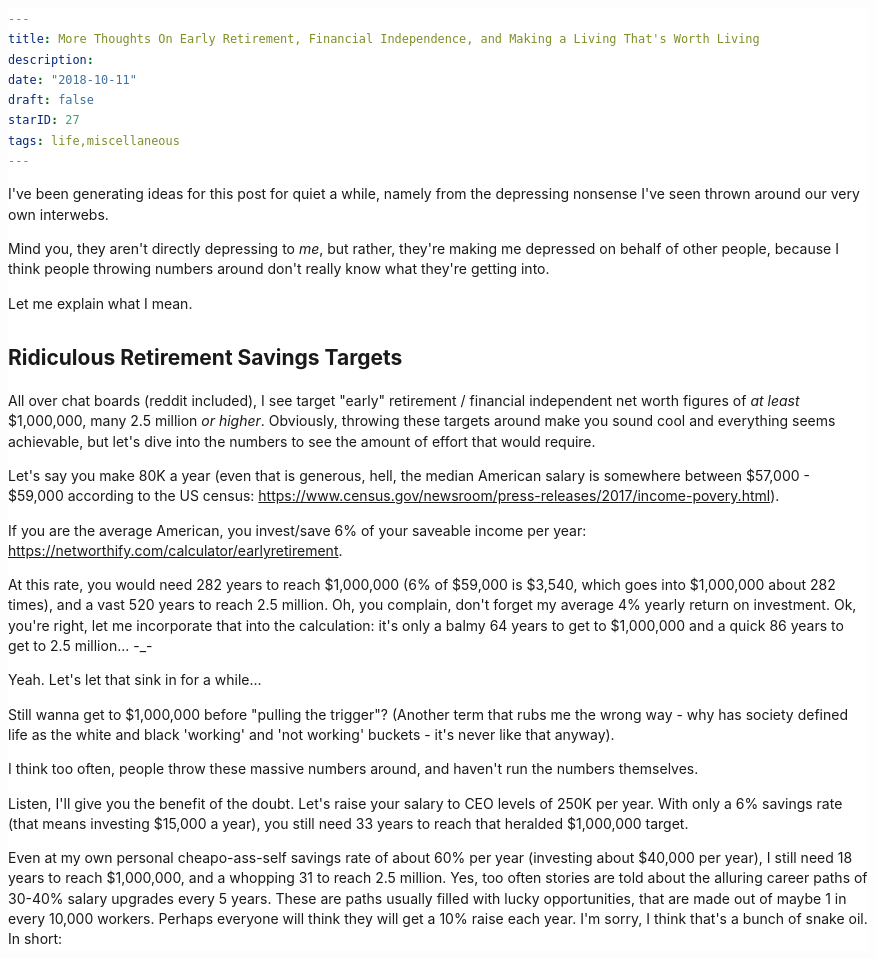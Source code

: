 ```yaml
---
title: More Thoughts On Early Retirement, Financial Independence, and Making a Living That's Worth Living
description:
date: "2018-10-11"
draft: false
starID: 27
tags: life,miscellaneous
---
```


I've been generating ideas for this post for quiet a while, namely from the depressing nonsense I've seen thrown around our very own interwebs. 

Mind you, they aren't directly depressing to _me_, but rather, they're making me depressed on behalf of other people, because I think people throwing numbers around don't really know what they're getting into. 

Let me explain what I mean. 

## Ridiculous Retirement Savings Targets

All over chat boards (reddit included), I see target "early" retirement / financial independent net worth figures of _at least_ $1,000,000, many 2.5 million _or higher_. Obviously, throwing these targets around make you sound cool and everything seems achievable, but let's dive into the numbers to see the amount of effort that would require.

Let's say you make 80K a year (even that is generous, hell, the median American salary is somewhere between $57,000 - $59,000 according to the US census: https://www.census.gov/newsroom/press-releases/2017/income-povery.html). 

If you are the average American, you invest/save 6% of your saveable income per year: https://networthify.com/calculator/earlyretirement. 

At this rate, you would need 282 years to reach $1,000,000 (6% of $59,000 is $3,540, which goes into $1,000,000 about 282 times), and a vast 520 years to reach 2.5 million. Oh, you complain, don't forget my average 4% yearly return on investment. Ok, you're right, let me incorporate that into the calculation: it's only a balmy 64 years to get to $1,000,000 and a quick 86 years to get to 2.5 million... -\_-

Yeah. Let's let that sink in for a while... 

Still wanna get to $1,000,000 before "pulling the trigger"? (Another term that rubs me the wrong way - why has society defined life as the white and black 'working' and 'not working' buckets - it's never like that anyway).

I think too often, people throw these massive numbers around, and haven't run the numbers themselves. 

Listen, I'll give you the benefit of the doubt. Let's raise your salary to CEO levels of 250K per year. With only a 6% savings rate (that means investing $15,000 a year), you still need 33 years to reach that heralded $1,000,000 target.

Even at my own personal cheapo-ass-self savings rate of about 60% per year (investing about $40,000 per year), I still need 18 years to reach $1,000,000, and a whopping 31 to reach 2.5 million. Yes, too often stories are told about the alluring career paths of 30-40% salary upgrades every 5 years. These are paths usually filled with lucky opportunities, that are made out of maybe 1 in every 10,000 workers. Perhaps everyone will think they will get a 10% raise each year. I'm sorry, I think that's a bunch of snake oil. In short:
